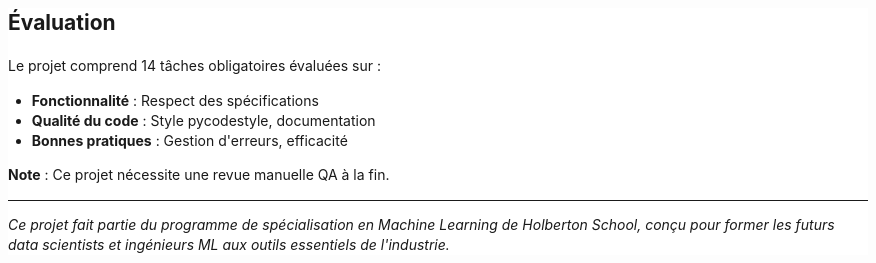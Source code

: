 ## Évaluation

Le projet comprend 14 tâches obligatoires évaluées sur :

- **Fonctionnalité** : Respect des spécifications
- **Qualité du code** : Style pycodestyle, documentation
- **Bonnes pratiques** : Gestion d'erreurs, efficacité

**Note** : Ce projet nécessite une revue manuelle QA à la fin.

---

_Ce projet fait partie du programme de spécialisation en Machine Learning de Holberton School, conçu pour former les futurs data scientists et ingénieurs ML aux outils essentiels de l'industrie._
